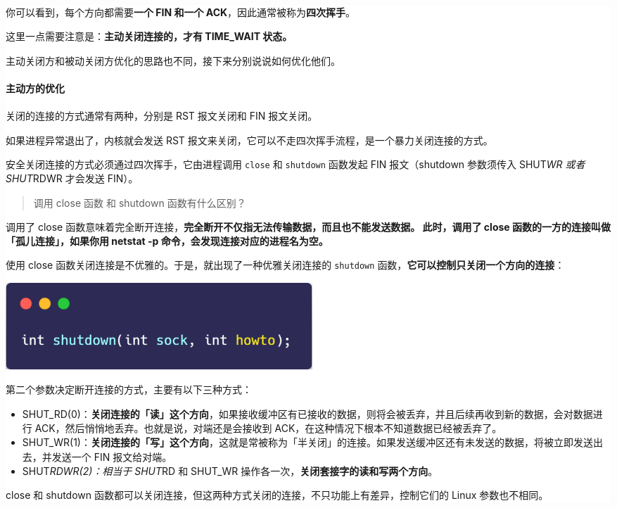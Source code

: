 

你可以看到，每个方向都需要**一个 FIN 和一个 ACK**，因此通常被称为**四次挥手**。

这里一点需要注意是：**主动关闭连接的，才有 TIME_WAIT 状态。**



主动关闭方和被动关闭方优化的思路也不同，接下来分别说说如何优化他们。



#### 主动方的优化



关闭的连接的方式通常有两种，分别是 RST 报文关闭和 FIN 报文关闭。



如果进程异常退出了，内核就会发送 RST 报文来关闭，它可以不走四次挥手流程，是一个暴力关闭连接的方式。



安全关闭连接的方式必须通过四次挥手，它由进程调用 `close` 和 `shutdown` 函数发起 FIN 报文（shutdown 参数须传入 SHUT*WR 或者 SHUT*RDWR 才会发送 FIN）。



> 调用 close 函数 和 shutdown 函数有什么区别？



调用了 close 函数意味着完全断开连接，**完全断开不仅指无法传输数据，而且也不能发送数据。 此时，调用了 close 函数的一方的连接叫做「孤儿连接」，如果你用 netstat -p 命令，会发现连接对应的进程名为空。**



使用 close 函数关闭连接是不优雅的。于是，就出现了一种优雅关闭连接的 `shutdown` 函数，**它可以控制只关闭一个方向的连接**：



<img src="../../assets/c77da859dd54e0ee5e9b789bab7ab1c5.png" alt="img" style="zoom:67%;" />



第二个参数决定断开连接的方式，主要有以下三种方式：

- SHUT_RD(0)：**关闭连接的「读」这个方向**，如果接收缓冲区有已接收的数据，则将会被丢弃，并且后续再收到新的数据，会对数据进行 ACK，然后悄悄地丢弃。也就是说，对端还是会接收到 ACK，在这种情况下根本不知道数据已经被丢弃了。
- SHUT_WR(1)：**关闭连接的「写」这个方向**，这就是常被称为「半关闭」的连接。如果发送缓冲区还有未发送的数据，将被立即发送出去，并发送一个 FIN 报文给对端。
- SHUT*RDWR(2)：相当于 SHUT*RD 和 SHUT_WR 操作各一次，**关闭套接字的读和写两个方向**。



close 和 shutdown 函数都可以关闭连接，但这两种方式关闭的连接，不只功能上有差异，控制它们的 Linux 参数也不相同。

